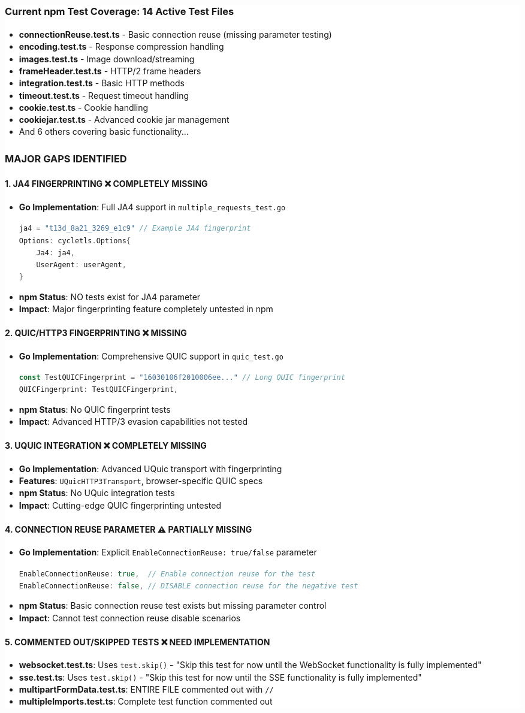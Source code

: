 ### Current npm Test Coverage: 14 Active Test Files
- **connectionReuse.test.ts** - Basic connection reuse (missing parameter testing)
- **encoding.test.ts** - Response compression handling
- **images.test.ts** - Image download/streaming
- **frameHeader.test.ts** - HTTP/2 frame headers
- **integration.test.ts** - Basic HTTP methods
- **timeout.test.ts** - Request timeout handling
- **cookie.test.ts** - Cookie handling
- **cookiejar.test.ts** - Advanced cookie jar management
- And 6 others covering basic functionality...

### MAJOR GAPS IDENTIFIED

#### 1. **JA4 FINGERPRINTING** ❌ COMPLETELY MISSING
- **Go Implementation**: Full JA4 support in `multiple_requests_test.go`
  ```go
  ja4 = "t13d_8a21_3269_e1c9" // Example JA4 fingerprint
  Options: cycletls.Options{
      Ja4: ja4,
      UserAgent: userAgent,
  }
  ```
- **npm Status**: NO tests exist for JA4 parameter
- **Impact**: Major fingerprinting feature completely untested in npm

#### 2. **QUIC/HTTP3 FINGERPRINTING** ❌ MISSING
- **Go Implementation**: Comprehensive QUIC support in `quic_test.go`
  ```go
  const TestQUICFingerprint = "16030106f2010006ee..." // Long QUIC fingerprint
  QUICFingerprint: TestQUICFingerprint,
  ```
- **npm Status**: No QUIC fingerprint tests
- **Impact**: Advanced HTTP/3 evasion capabilities not tested

#### 3. **UQUIC INTEGRATION** ❌ COMPLETELY MISSING
- **Go Implementation**: Advanced UQuic transport with fingerprinting
- **Features**: `UQuicHTTP3Transport`, browser-specific QUIC specs
- **npm Status**: No UQuic integration tests
- **Impact**: Cutting-edge QUIC fingerprinting untested

#### 4. **CONNECTION REUSE PARAMETER** ⚠️ PARTIALLY MISSING
- **Go Implementation**: Explicit `EnableConnectionReuse: true/false` parameter
  ```go
  EnableConnectionReuse: true,  // Enable connection reuse for the test
  EnableConnectionReuse: false, // DISABLE connection reuse for the negative test
  ```
- **npm Status**: Basic connection reuse test exists but missing parameter control
- **Impact**: Cannot test connection reuse disable scenarios

#### 5. **COMMENTED OUT/SKIPPED TESTS** ❌ NEED IMPLEMENTATION
- **websocket.test.ts**: Uses `test.skip()` - "Skip this test for now until the WebSocket functionality is fully implemented"
- **sse.test.ts**: Uses `test.skip()` - "Skip this test for now until the SSE functionality is fully implemented"  
- **multipartFormData.test.ts**: ENTIRE FILE commented out with `//`
- **multipleImports.test.ts**: Complete test function commented out
